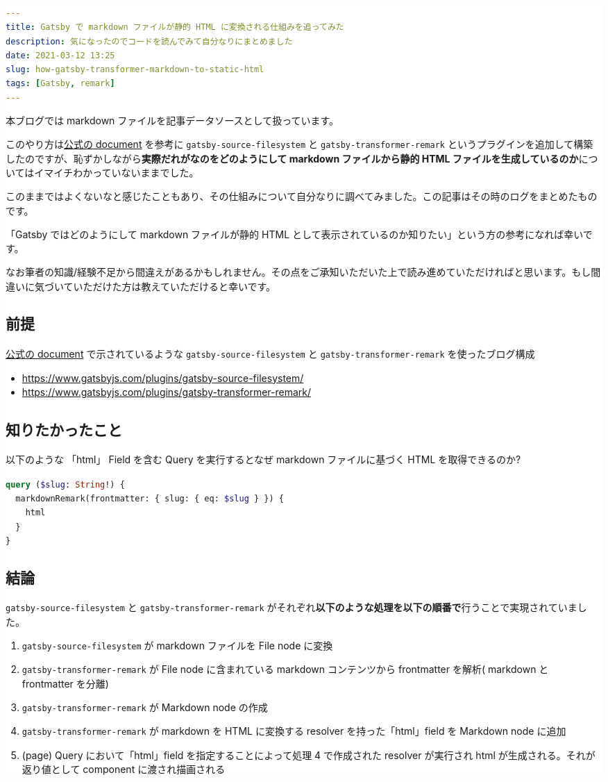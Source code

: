```yaml
---
title: Gatsby で markdown ファイルが静的 HTML に変換される仕組みを追ってみた
description: 気になったのでコードを読んでみて自分なりにまとめました
date: 2021-03-12 13:25
slug: how-gatsby-transformer-markdown-to-static-html
tags: [Gatsby, remark]
---
```


本ブログでは markdown ファイルを記事データソースとして扱っています。

このやり方は[公式の document](https://www.gatsbyjs.com/docs/how-to/routing/adding-markdown-pages/) を参考に `gatsby-source-filesystem` と `gatsby-transformer-remark` というプラグインを追加して構築したのですが、恥ずかしながら**実際だれがなのをどのようにして markdown ファイルから静的 HTML ファイルを生成しているのか**についてはイマイチわかっていないままでした。

このままではよくないなと感じたこともあり、その仕組みについて自分なりに調べてみました。この記事はその時のログをまとめたものです。

「Gatsby ではどのようにして markdown ファイルが静的 HTML として表示されているのか知りたい」という方の参考になれば幸いです。

なお筆者の知識/経験不足から間違えがあるかもしれません。その点をご承知いただいた上で読み進めていただければと思います。もし間違いに気づいていただけた方は教えていただけると幸いです。

## 前提

[公式の document](https://www.gatsbyjs.com/docs/how-to/routing/adding-markdown-pages/) で示されているような `gatsby-source-filesystem` と `gatsby-transformer-remark` を使ったブログ構成

- https://www.gatsbyjs.com/plugins/gatsby-source-filesystem/
- https://www.gatsbyjs.com/plugins/gatsby-transformer-remark/

## 知りたかったこと

以下のような 「html」 Field を含む Query を実行するとなぜ markdown ファイルに基づく HTML を取得できるのか?

```graphql
query ($slug: String!) {
  markdownRemark(frontmatter: { slug: { eq: $slug } }) {
    html
  }
}
```

## 結論

`gatsby-source-filesystem` と `gatsby-transformer-remark` がそれぞれ**以下のような処理を以下の順番で**行うことで実現されていました。

1. `gatsby-source-filesystem` が markdown ファイルを File node に変換

2. `gatsby-transformer-remark` が File node に含まれている markdown コンテンツから frontmatter を解析( markdown と frontmatter を分離)

3. `gatsby-transformer-remark` が Markdown node の作成

4. `gatsby-transformer-remark` が markdown を HTML に変換する resolver を持った「html」field を Markdown node に追加

5. (page) Query において「html」field を指定することによって処理 4 で作成された resolver が実行され html が生成される。それが返り値として component に渡され描画される
